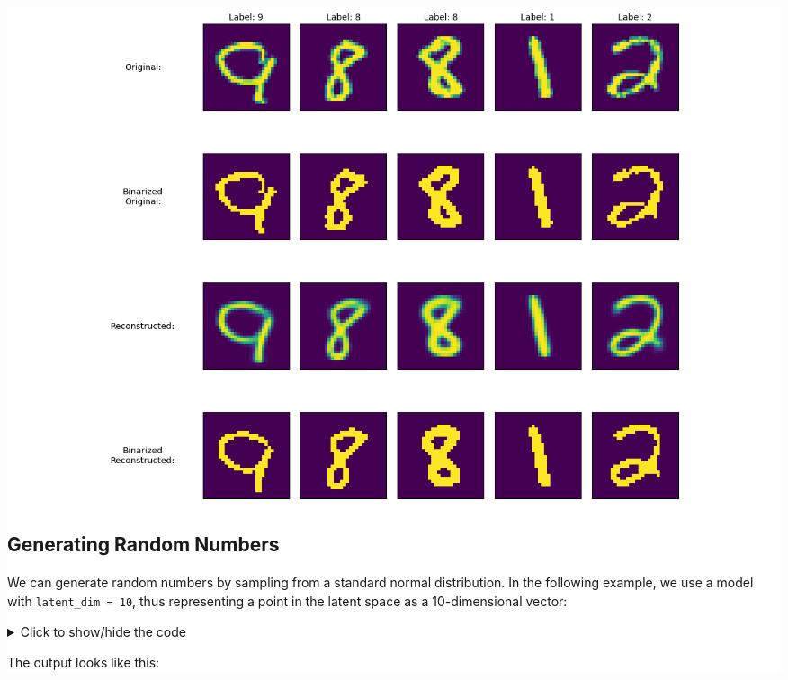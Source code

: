   <img src="/assets/images/test_reconstructed.png" alt="Reconstructed Test Images" style="width: 75%; display: block; margin: 0 auto;">
</a>

## Generating Random Numbers

We can generate random numbers by sampling from a standard normal distribution. In the following example, we use a model with `latent_dim = 10`, thus representing a point in the latent space as a 10-dimensional vector:


<details><summary>Click to show/hide the code</summary></details>  

The output looks like this:

<a href="/assets/images/vae_norm_dist.png" target="_blank">